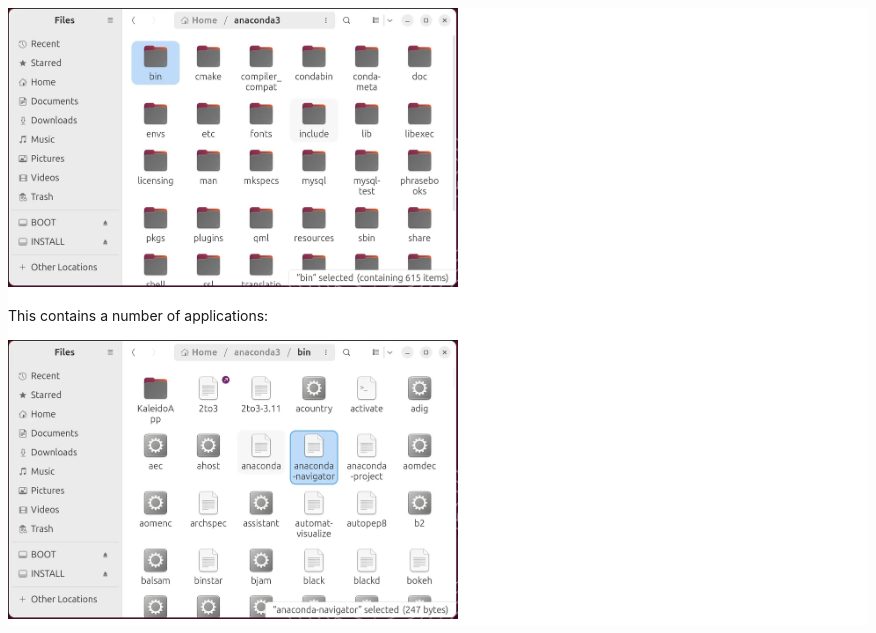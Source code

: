 <img src='images_install/img_026.png' alt='img_026' width='450'/>

This contains a number of applications:

<img src='images_install/img_027.png' alt='img_027' width='450'/>
